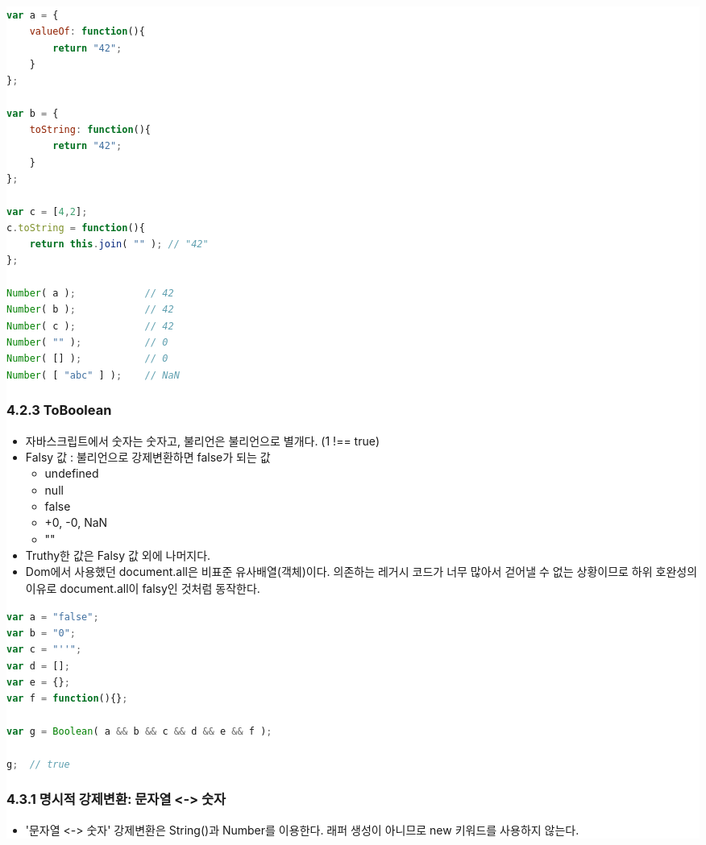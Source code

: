 ```javascript
var a = {
    valueOf: function(){
		return "42";
	}
};

var b = {
	toString: function(){
		return "42";
	}
};

var c = [4,2];
c.toString = function(){
	return this.join( "" );	// "42"
};

Number( a );			// 42
Number( b );			// 42
Number( c );			// 42
Number( "" );			// 0
Number( [] );			// 0
Number( [ "abc" ] );	// NaN
```

### 4.2.3 ToBoolean
- 자바스크립트에서 숫자는 숫자고, 불리언은 불리언으로 별개다. (1 !== true)
- Falsy 값 : 불리언으로 강제변환하면 false가 되는 값
    - undefined
    - null
    - false
    - +0, -0, NaN
    - ""
- Truthy한 값은 Falsy 값 외에 나머지다.
- Dom에서 사용했던 document.all은 비표준 유사배열(객체)이다. 의존하는 레거시 코드가 너무 많아서 걷어낼 수 없는 상황이므로 하위 호완성의 이유로 document.all이 falsy인 것처럼 동작한다.


```javascript
var a = "false";
var b = "0";
var c = "''";
var d = [];
var e = {};
var f = function(){};

var g = Boolean( a && b && c && d && e && f );

g;  // true
```

### 4.3.1 명시적 강제변환: 문자열 <-> 숫자
- '문자열 <-> 숫자' 강제변환은 String()과 Number를 이용한다. 래퍼 생성이 아니므로 new 키워드를 사용하지 않는다.

